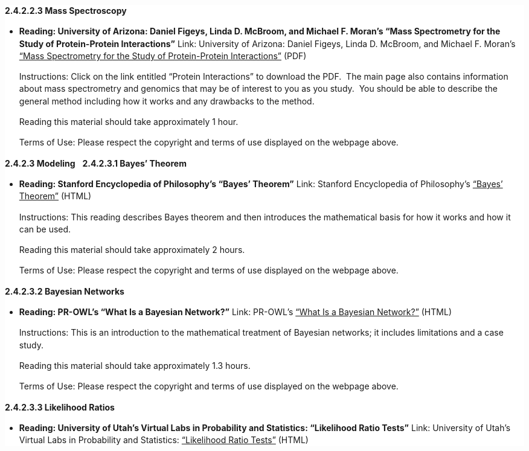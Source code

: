 **2.4.2.2.3 Mass Spectroscopy** <span id="2.4.2.2.3"></span> 
-   **Reading: University of Arizona: Daniel Figeys, Linda D. McBroom,
    and Michael F. Moran’s “Mass Spectrometry for the Study of
    Protein-Protein Interactions”**
    Link: University of Arizona: Daniel Figeys, Linda D. McBroom, and
    Michael F. Moran’s [“Mass Spectrometry for the Study of
    Protein-Protein
    Interactions”](http://www.chem.arizona.edu/classes/bioc471/pages/Lecture23/Lecture23.html)
    (PDF)  
      
     Instructions: Click on the link entitled “Protein Interactions” to
    download the PDF.  The main page also contains information about
    mass spectrometry and genomics that may be of interest to you as you
    study.  You should be able to describe the general method including
    how it works and any drawbacks to the method.  
      
     Reading this material should take approximately 1 hour.  
      
     Terms of Use: Please respect the copyright and terms of use
    displayed on the webpage above.

**2.4.2.3 Modeling** <span id="2.4.2.3"></span> 
**2.4.2.3.1 Bayes’ Theorem** <span id="2.4.2.3.1"></span> 
-   **Reading: Stanford Encyclopedia of Philosophy’s “Bayes’ Theorem”**
    Link: Stanford Encyclopedia of Philosophy’s [“Bayes’
    Theorem”](http://plato.stanford.edu/entries/bayes-theorem/) (HTML)  
      
     Instructions: This reading describes Bayes theorem and then
    introduces the mathematical basis for how it works and how it can be
    used.  
      
     Reading this material should take approximately 2 hours.  
      
     Terms of Use: Please respect the copyright and terms of use
    displayed on the webpage above.

**2.4.2.3.2 Bayesian Networks** <span id="2.4.2.3.2"></span> 
-   **Reading: PR-OWL’s “What Is a Bayesian Network?”**
    Link: PR-OWL’s [“What Is a Bayesian
    Network?”](http://www.pr-owl.org/basics/bn.php) (HTML)  
      
     Instructions: This is an introduction to the mathematical treatment
    of Bayesian networks; it includes limitations and a case study.  
      
     Reading this material should take approximately 1.3 hours.  
      
     Terms of Use: Please respect the copyright and terms of use
    displayed on the webpage above.

**2.4.2.3.3 Likelihood Ratios** <span id="2.4.2.3.3"></span> 
-   **Reading: University of Utah’s Virtual Labs in Probability and
    Statistics: “Likelihood Ratio Tests”**
    Link: University of Utah’s Virtual Labs in Probability and
    Statistics: [“Likelihood Ratio
    Tests”](http://www.math.uah.edu/stat/hypothesis/Likelihood.html)
    (HTML)  
      